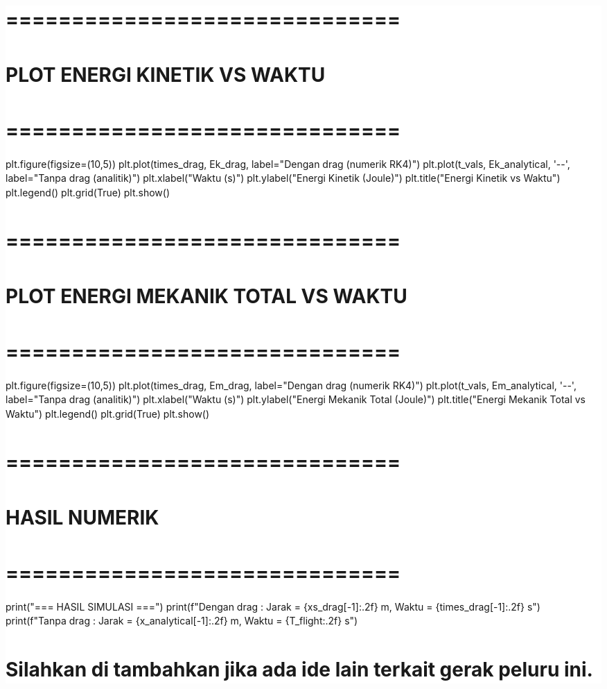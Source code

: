 # ==============================
# PLOT ENERGI KINETIK VS WAKTU
# ==============================
plt.figure(figsize=(10,5))
plt.plot(times_drag, Ek_drag, label="Dengan drag (numerik RK4)")
plt.plot(t_vals, Ek_analytical, '--', label="Tanpa drag (analitik)")
plt.xlabel("Waktu (s)")
plt.ylabel("Energi Kinetik (Joule)")
plt.title("Energi Kinetik vs Waktu")
plt.legend()
plt.grid(True)
plt.show()

# ==============================
# PLOT ENERGI MEKANIK TOTAL VS WAKTU
# ==============================
plt.figure(figsize=(10,5))
plt.plot(times_drag, Em_drag, label="Dengan drag (numerik RK4)")
plt.plot(t_vals, Em_analytical, '--', label="Tanpa drag (analitik)")
plt.xlabel("Waktu (s)")
plt.ylabel("Energi Mekanik Total (Joule)")
plt.title("Energi Mekanik Total vs Waktu")
plt.legend()
plt.grid(True)
plt.show()

# ==============================
# HASIL NUMERIK
# ==============================
print("=== HASIL SIMULASI ===")
print(f"Dengan drag : Jarak = {xs_drag[-1]:.2f} m, Waktu = {times_drag[-1]:.2f} s")
print(f"Tanpa drag  : Jarak = {x_analytical[-1]:.2f} m, Waktu = {T_flight:.2f} s")

# Silahkan di tambahkan jika ada ide lain terkait gerak peluru ini. 
